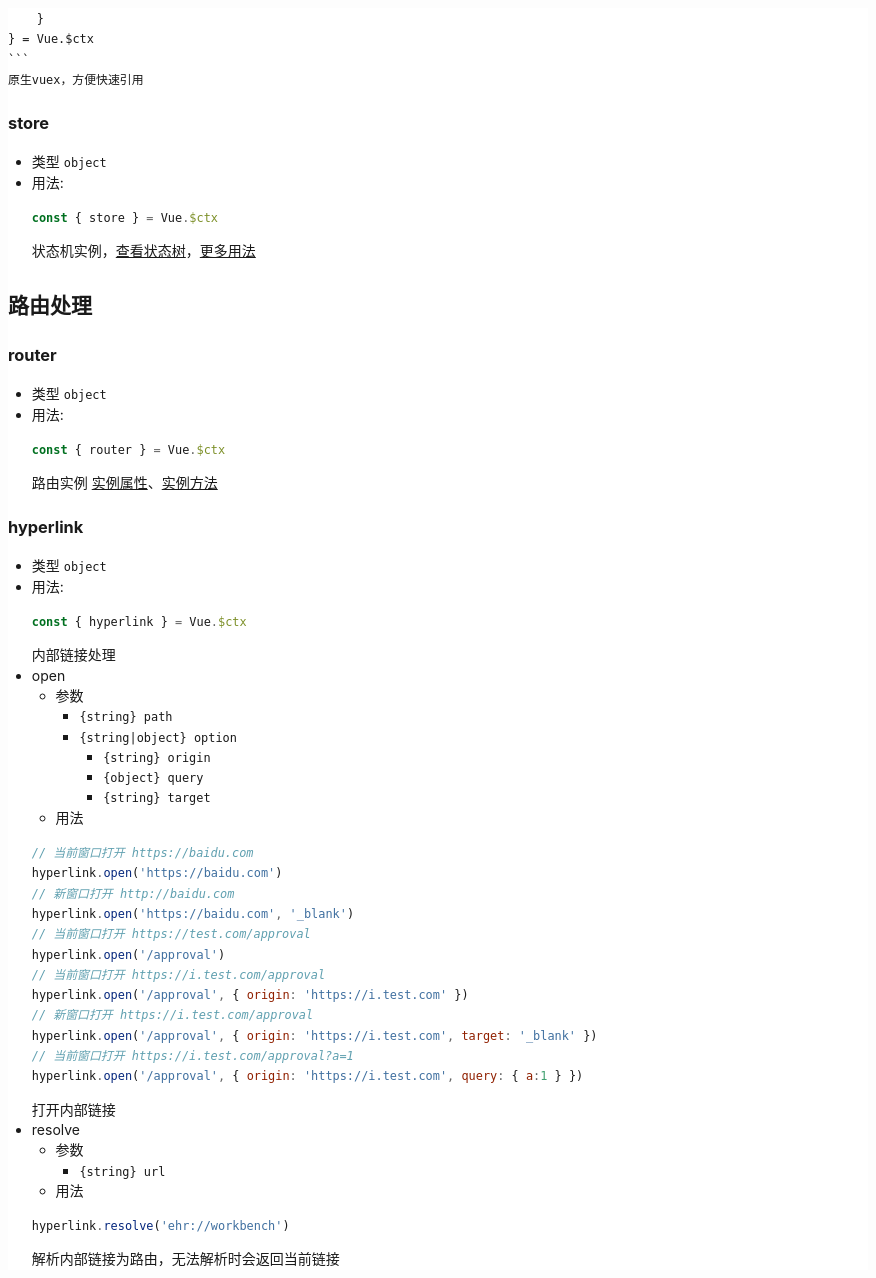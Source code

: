         }
    } = Vue.$ctx
    ```
    原生vuex，方便快速引用

### store
- 类型 `object`
- 用法:  
    ```js
    const { store } = Vue.$ctx
    ```
    状态机实例，[查看状态树](/ecosystem-ui/product-major/store)，[更多用法](https://vuex.vuejs.org/zh/api/#vuex-store-%E5%AE%9E%E4%BE%8B%E5%B1%9E%E6%80%A7)

## 路由处理
### router
- 类型 `object`
- 用法:  
    ```js
    const { router } = Vue.$ctx
    ```
    路由实例 [实例属性](https://router.vuejs.org/zh/api/#router-%E5%AE%9E%E4%BE%8B%E5%B1%9E%E6%80%A7)、[实例方法](https://router.vuejs.org/zh/api/#router-%E5%AE%9E%E4%BE%8B%E6%96%B9%E6%B3%95)

### hyperlink
- 类型 `object`
- 用法:  
    ```js
    const { hyperlink } = Vue.$ctx
    ```
    内部链接处理
- open
    - 参数
        - `{string} path`
        - `{string|object} option`
            - `{string} origin`
            - `{object} query`
            - `{string} target`
    - 用法
    ```js
    // 当前窗口打开 https://baidu.com
    hyperlink.open('https://baidu.com')
    // 新窗口打开 http://baidu.com
    hyperlink.open('https://baidu.com', '_blank') 
    // 当前窗口打开 https://test.com/approval
    hyperlink.open('/approval') 
    // 当前窗口打开 https://i.test.com/approval
    hyperlink.open('/approval', { origin: 'https://i.test.com' }) 
    // 新窗口打开 https://i.test.com/approval
    hyperlink.open('/approval', { origin: 'https://i.test.com', target: '_blank' }) 
    // 当前窗口打开 https://i.test.com/approval?a=1
    hyperlink.open('/approval', { origin: 'https://i.test.com', query: { a:1 } })
    ```
    打开内部链接
- resolve
    - 参数
        - `{string} url`
    - 用法
    ```js
    hyperlink.resolve('ehr://workbench')
    ```
    解析内部链接为路由，无法解析时会返回当前链接